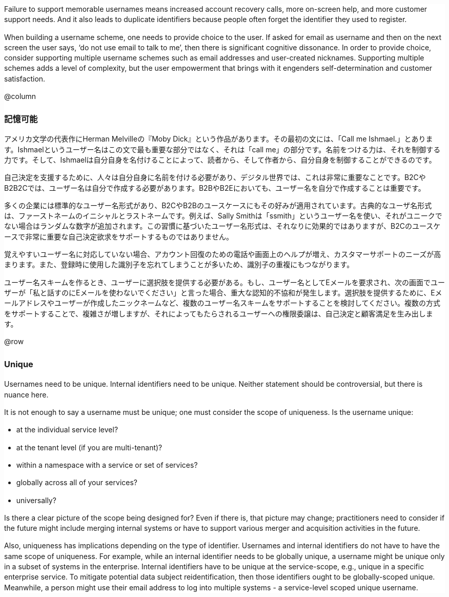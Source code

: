 Failure to support memorable usernames means increased account recovery calls, more on-screen help, and more customer support needs. And it also leads to duplicate identifiers because people often forget the identifier they used to register.

When building a username scheme, one needs to provide choice to the user. If asked for email as username and then on the next screen the user says, ‘do not use email to talk to me’, then there is significant cognitive dissonance. In order to provide choice, consider supporting multiple username schemes such as email addresses and user-created nicknames. Supporting multiple schemes adds a level of complexity, but the user empowerment that brings with it engenders self-determination and customer satisfaction.

@column
### 記憶可能

アメリカ文学の代表作にHerman Melvilleの『Moby Dick』という作品があります。その最初の文には、「Call me Ishmael.」とあります。Ishmaelというユーザー名はこの文で最も重要な部分ではなく、それは「call me」の部分です。名前をつける力は、それを制御する力です。そして、Ishmaelは自分自身を名付けることによって、読者から、そして作者から、自分自身を制御することができるのです。

自己決定を支援するために、人々は自分自身に名前を付ける必要があり、デジタル世界では、これは非常に重要なことです。B2CやB2B2Cでは、ユーザー名は自分で作成する必要があります。B2BやB2Eにおいても、ユーザー名を自分で作成することは重要です。

多くの企業には標準的なユーザー名形式があり、B2CやB2Bのユースケースにもその好みが適用されています。古典的なユーザ名形式は、ファーストネームのイニシャルとラストネームです。例えば、Sally Smithは「ssmith」というユーザー名を使い、それがユニークでない場合はランダムな数字が追加されます。この習慣に基づいたユーザー名形式は、それなりに効果的ではありますが、B2Cのユースケースで非常に重要な自己決定欲求をサポートするものではありません。

覚えやすいユーザー名に対応していない場合、アカウント回復のための電話や画面上のヘルプが増え、カスタマーサポートのニーズが高まります。また、登録時に使用した識別子を忘れてしまうことが多いため、識別子の重複にもつながります。

ユーザー名スキームを作るとき、ユーザーに選択肢を提供する必要がある。もし、ユーザー名としてEメールを要求され、次の画面でユーザーが「私と話すのにEメールを使わないでください」と言った場合、重大な認知的不協和が発生します。選択肢を提供するために、Eメールアドレスやユーザーが作成したニックネームなど、複数のユーザー名スキームをサポートすることを検討してください。複数の方式をサポートすることで、複雑さが増しますが、それによってもたらされるユーザーへの権限委譲は、自己決定と顧客満足を生み出します。

@row
### Unique

Usernames need to be unique. Internal identifiers need to be unique. Neither statement should be controversial, but there is nuance here.

It is not enough to say a username must be unique; one must consider the scope of uniqueness. Is the username unique:

*   at the individual service level?
    
*   at the tenant level (if you are multi-tenant)?
    
*   within a namespace with a service or set of services?
    
*   globally across all of your services?
    
*   universally?
    

Is there a clear picture of the scope being designed for? Even if there is, that picture may change; practitioners need to consider if the future might include merging internal systems or have to support various merger and acquisition activities in the future.

Also, uniqueness has implications depending on the type of identifier. Usernames and internal identifiers do not have to have the same scope of uniqueness. For example, while an internal identifier needs to be globally unique, a username might be unique only in a subset of systems in the enterprise. Internal identifiers have to be unique at the service-scope, e.g., unique in a specific enterprise service. To mitigate potential data subject reidentification, then those identifiers ought to be globally-scoped unique. Meanwhile, a person might use their email address to log into multiple systems - a service-level scoped unique username.
